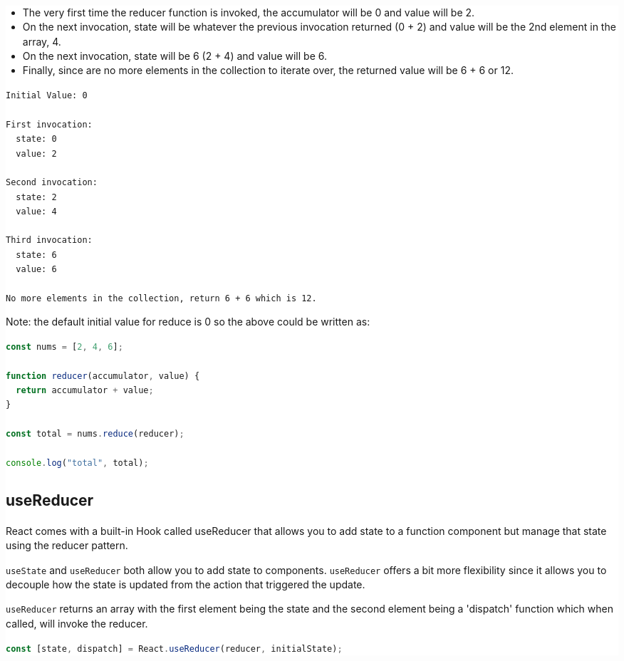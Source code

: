 - The very first time the reducer function is invoked, the accumulator will be 0 and value will be 2.
- On the next invocation, state will be whatever the previous invocation returned (0 + 2) and value will be the 2nd element in the array, 4.
- On the next invocation, state will be 6 (2 + 4) and value will be 6.
- Finally, since are no more elements in the collection to iterate over, the returned value will be 6 + 6 or 12.

```
Initial Value: 0

First invocation:
  state: 0
  value: 2

Second invocation:
  state: 2
  value: 4

Third invocation:
  state: 6
  value: 6

No more elements in the collection, return 6 + 6 which is 12.
```

Note: the default initial value for reduce is 0 so the above could be written as:

```js
const nums = [2, 4, 6];

function reducer(accumulator, value) {
  return accumulator + value;
}

const total = nums.reduce(reducer);

console.log("total", total);
```

## useReducer

React comes with a built-in Hook called useReducer that allows you to add state to a function component but manage that state using the reducer pattern.

`useState` and `useReducer` both allow you to add state to components. `useReducer` offers a bit more flexibility since it allows you to decouple how the state is updated from the action that triggered the update.

`useReducer` returns an array with the first element being the state and the second element being a 'dispatch' function which when called, will invoke the reducer.

```js
const [state, dispatch] = React.useReducer(reducer, initialState);
```
